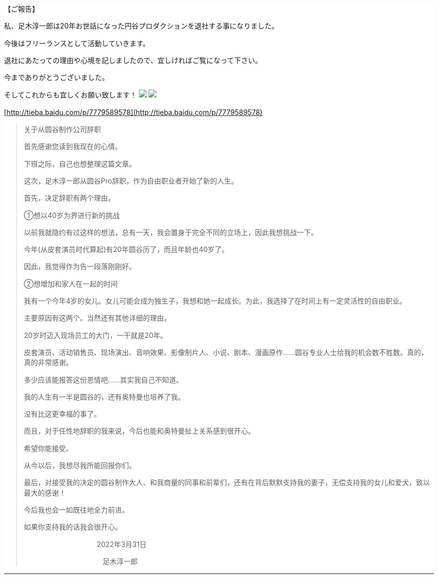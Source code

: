 【ご報告】

私、足木淳一郎は20年お世話になった円谷プロダクションを退社する事になりました。

今後はフリーランスとして活動していきます。

退社にあたっての理由や心境を記しましたので、宜しければご覧になって下さい。

今までありがとうございました。

そしてこれからも宜しくお願い致します！ <img src="https://p.sda1.dev/5/2caeb8f3ecaff7376d8c4d9f1ae7ec77/20220331_153031.jpg" referrerpolicy="no-referrer">
<img src="https://p.sda1.dev/5/aeb983eb83dc89cf02a3f7d793caf393/20220331_153032.jpg" referrerpolicy="no-referrer">

[http://tieba.baidu.com/p/7779589578](http://tieba.baidu.com/p/7779589578) <blockquote>关于从圆谷制作公司辞职

首先感谢您读到我现在的心情。

下班之际，自己也想整理这篇文章。

这次，足木淳一郎从圆谷Pro辞职，作为自由职业者开始了新的人生。

首先，决定辞职有两个理由。

①想以40岁为界进行新的挑战

以前我就隐约有过这样的想法，总有一天，我会置身于完全不同的立场上，因此我想挑战一下。

今年(从皮套演员时代算起)有20年圆谷历了，而且年龄也40岁了。

因此，我觉得作为告一段落刚刚好。

②想增加和家人在一起的时间

我有一个今年4岁的女儿。女儿可能会成为独生子，我想和她一起成长。为此，我选择了在时间上有一定灵活性的自由职业。

主要原因有这两个。当然还有其他详细的理由。

20岁时迈入现场员工的大门，一干就是20年。

皮套演员、活动销售员、现场演出、音响效果、影像制片人、小说、剧本、漫画原作……圆谷专业人士给我的机会数不胜数。真的，真的非常感谢。

多少应该能报答这份恩情吧……其实我自己不知道。

我的人生有一半是圆谷的，还有奥特曼也培养了我。

没有比这更幸福的事了。

而且，对于任性地辞职的我来说，今后也能和奥特曼扯上关系感到很开心。

希望你能接受。

从今以后，我想尽我所能回报你们。

最后，对接受我的决定的圆谷制作大人、和我商量的同事和前辈们，还有在背后默默支持我的妻子，无偿支持我的女儿和爱犬，致以最大的感谢！

今后我也会一如既往地全力前进。

如果你支持我的话我会很开心。

                                     2022年3月31日

                                        足木淳一郎</blockquote>

*****
